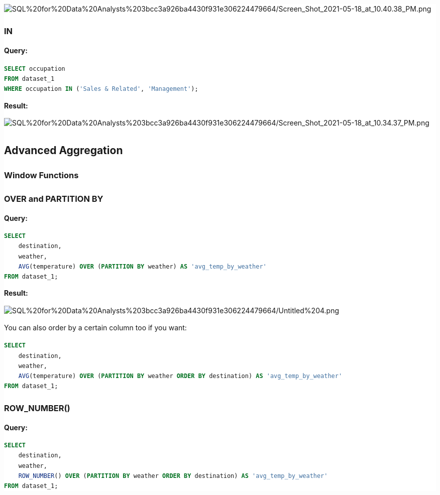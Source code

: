 ![SQL%20for%20Data%20Analysts%203bcc3a926ba4430f931e306224479664/Screen_Shot_2021-05-18_at_10.40.38_PM.png](SQL%20for%20Data%20Analysts%203bcc3a926ba4430f931e306224479664/Screen_Shot_2021-05-18_at_10.40.38_PM.png)

### IN

**Query:**

```sql
SELECT occupation
FROM dataset_1
WHERE occupation IN ('Sales & Related', 'Management');
```

**Result:**

![SQL%20for%20Data%20Analysts%203bcc3a926ba4430f931e306224479664/Screen_Shot_2021-05-18_at_10.34.37_PM.png](SQL%20for%20Data%20Analysts%203bcc3a926ba4430f931e306224479664/Screen_Shot_2021-05-18_at_10.34.37_PM.png)

## Advanced Aggregation

### Window Functions

### OVER and PARTITION BY

**Query:**

```sql
SELECT 
	destination, 
	weather, 
	AVG(temperature) OVER (PARTITION BY weather) AS 'avg_temp_by_weather'
FROM dataset_1;
```

**Result:**

![SQL%20for%20Data%20Analysts%203bcc3a926ba4430f931e306224479664/Untitled%204.png](SQL%20for%20Data%20Analysts%203bcc3a926ba4430f931e306224479664/Untitled%204.png)

You can also order by a certain column too if you want:

```sql
SELECT 
	destination, 
	weather, 
	AVG(temperature) OVER (PARTITION BY weather ORDER BY destination) AS 'avg_temp_by_weather'
FROM dataset_1;
```

### ROW_NUMBER()

**Query:**

```sql
SELECT 
	destination, 
	weather, 
	ROW_NUMBER() OVER (PARTITION BY weather ORDER BY destination) AS 'avg_temp_by_weather'
FROM dataset_1;
```
